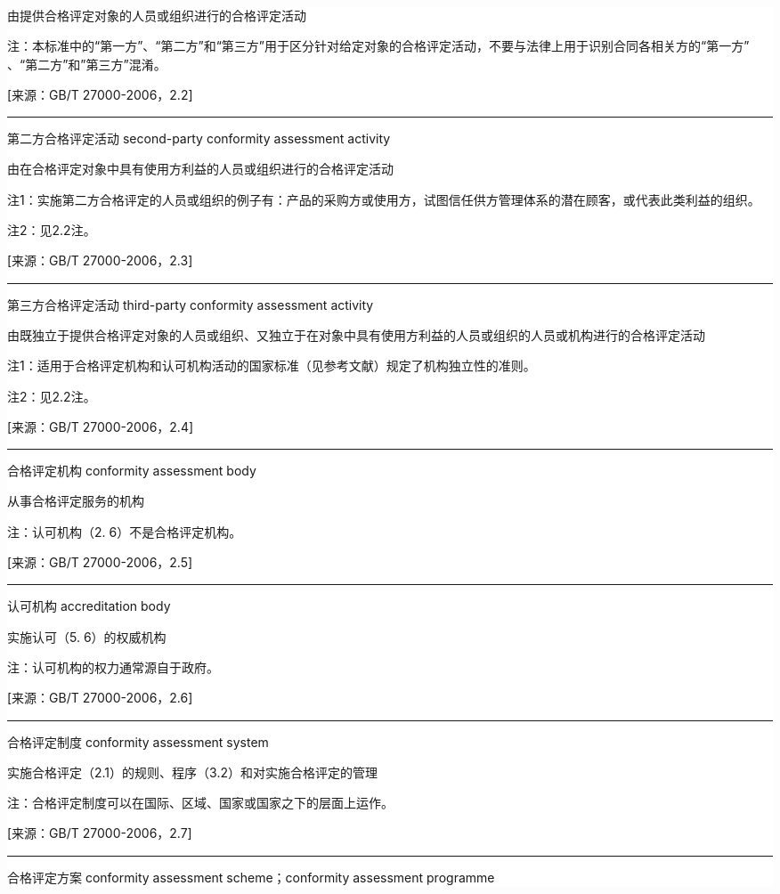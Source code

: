由提供合格评定对象的人员或组织进行的合格评定活动

注：本标准中的“第一方”、“第二方”和“第三方”用于区分针对给定对象的合格评定活动，不要与法律上用于识别合同各相关方的“第一方” 、“第二方”和”第三方”混淆。

[来源：GB/T 27000-2006，2.2]

---

第二方合格评定活动 second-party conformity assessment activity

由在合格评定对象中具有使用方利益的人员或组织进行的合格评定活动

注1：实施第二方合格评定的人员或组织的例子有：产品的采购方或使用方，试图信任供方管理体系的潜在顾客，或代表此类利益的组织。

注2：见2.2注。

[来源：GB/T 27000-2006，2.3]

---

第三方合格评定活动 third-party conformity assessment activity

由既独立于提供合格评定对象的人员或组织、又独立于在对象中具有使用方利益的人员或组织的人员或机构进行的合格评定活动

注1：适用于合格评定机构和认可机构活动的国家标准（见参考文献）规定了机构独立性的准则。

注2：见2.2注。

[来源：GB/T 27000-2006，2.4]

---

合格评定机构 conformity assessment body 

从事合格评定服务的机构

注：认可机构（2. 6）不是合格评定机构。

[来源：GB/T 27000-2006，2.5]

---

认可机构 accreditation body

实施认可（5. 6）的权威机构

注：认可机构的权力通常源自于政府。

[来源：GB/T 27000-2006，2.6]

---

合格评定制度 conformity assessment system

实施合格评定（2.1）的规则、程序（3.2）和对实施合格评定的管理

注：合格评定制度可以在国际、区域、国家或国家之下的层面上运作。

[来源：GB/T 27000-2006，2.7]

---

合格评定方案 conformity assessment scheme；conformity assessment programme
